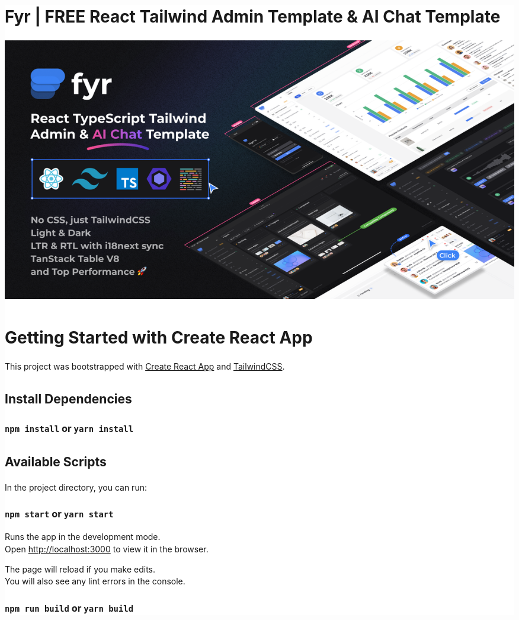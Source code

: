 # Fyr | FREE React Tailwind Admin Template  & AI Chat Template

[![Fyr | React TypeScript Tailwind Admin & AI Chat Template](./src/assets/Cover.png)](https://fyr.omtanke.studio)

# Getting Started with Create React App

This project was bootstrapped with [Create React App](https://github.com/facebook/create-react-app) and [TailwindCSS](https://github.com/tailwindlabs/tailwindcss).

## Install Dependencies

### `npm install` or `yarn install`

## Available Scripts

In the project directory, you can run:

### `npm start` or `yarn start`

Runs the app in the development mode.\
Open [http://localhost:3000](http://localhost:3000) to view it in the browser.

The page will reload if you make edits.\
You will also see any lint errors in the console.

### `npm run build` or `yarn build`
